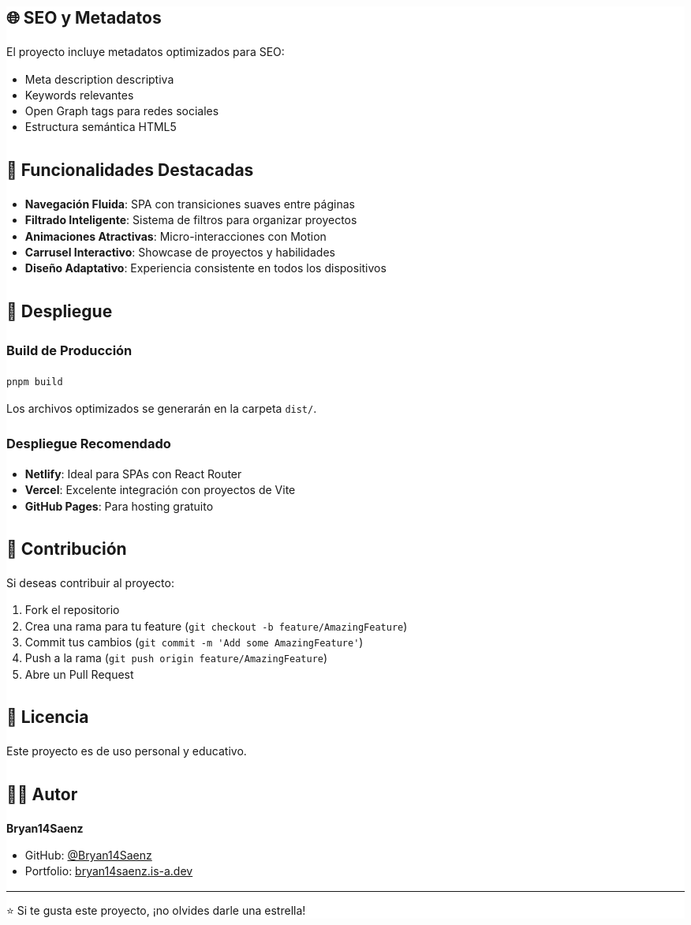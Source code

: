 ## 🌐 SEO y Metadatos

El proyecto incluye metadatos optimizados para SEO:
- Meta description descriptiva
- Keywords relevantes
- Open Graph tags para redes sociales
- Estructura semántica HTML5

## 🎯 Funcionalidades Destacadas

- **Navegación Fluida**: SPA con transiciones suaves entre páginas
- **Filtrado Inteligente**: Sistema de filtros para organizar proyectos
- **Animaciones Atractivas**: Micro-interacciones con Motion
- **Carrusel Interactivo**: Showcase de proyectos y habilidades
- **Diseño Adaptativo**: Experiencia consistente en todos los dispositivos

## 🚀 Despliegue

### Build de Producción
```bash
pnpm build
```

Los archivos optimizados se generarán en la carpeta `dist/`.

### Despliegue Recomendado
- **Netlify**: Ideal para SPAs con React Router
- **Vercel**: Excelente integración con proyectos de Vite
- **GitHub Pages**: Para hosting gratuito

## 🤝 Contribución

Si deseas contribuir al proyecto:

1. Fork el repositorio
2. Crea una rama para tu feature (`git checkout -b feature/AmazingFeature`)
3. Commit tus cambios (`git commit -m 'Add some AmazingFeature'`)
4. Push a la rama (`git push origin feature/AmazingFeature`)
5. Abre un Pull Request

## 📄 Licencia

Este proyecto es de uso personal y educativo.

## 👨‍💻 Autor

**Bryan14Saenz**
- GitHub: [@Bryan14Saenz](https://github.com/Bryan14Saenz)
- Portfolio: [bryan14saenz.is-a.dev](https://bryan14saenz.is-a.dev/)

---

⭐ Si te gusta este proyecto, ¡no olvides darle una estrella!
